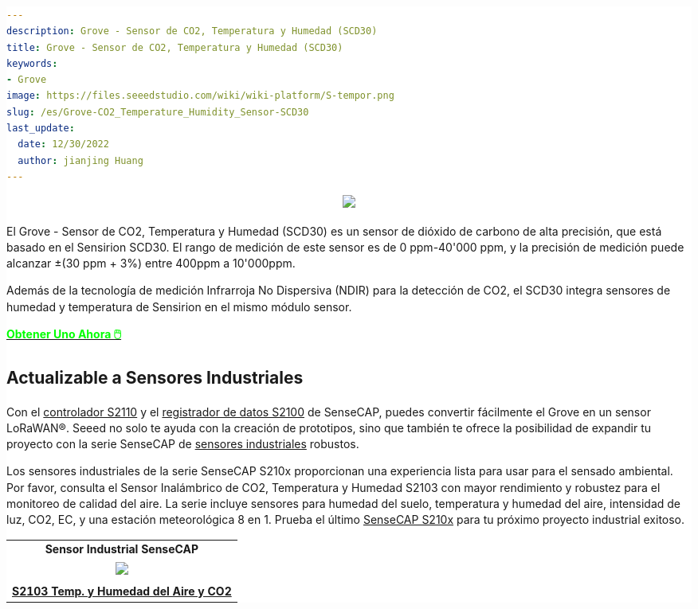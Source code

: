 ```yaml
---
description: Grove - Sensor de CO2, Temperatura y Humedad (SCD30)
title: Grove - Sensor de CO2, Temperatura y Humedad (SCD30)
keywords:
- Grove
image: https://files.seeedstudio.com/wiki/wiki-platform/S-tempor.png
slug: /es/Grove-CO2_Temperature_Humidity_Sensor-SCD30
last_update:
  date: 12/30/2022
  author: jianjing Huang
---
```


<div align="center"><img width={1000} src="https://files.seeedstudio.com/wiki/Grove-CO2-Temperature-Humidity-Sensor-SCD30/img/main.jpg" /></div>

El Grove - Sensor de CO2, Temperatura y Humedad (SCD30) es un sensor de dióxido de carbono de alta precisión, que está basado en el Sensirion SCD30. El rango de medición de este sensor es de 0 ppm-40'000 ppm, y la precisión de medición puede alcanzar ±(30 ppm + 3%) entre 400ppm a 10'000ppm.

Además de la tecnología de medición Infrarroja No Dispersiva (NDIR) para la detección de CO2, el SCD30 integra sensores de humedad y temperatura de Sensirion en el mismo módulo sensor.

<div class="get_one_now_container" style={{textAlign: 'center'}}>
    <a class="get_one_now_item" href="https://www.seeedstudio.com/Grove-CO2-Temperature-Humidity-Sensor-SCD30-p-2911.html" target="_blank">
            <strong><span><font color={'FFFFFF'} size={"4"}> Obtener Uno Ahora 🖱️</font></span></strong>
    </a>
</div>


## Actualizable a Sensores Industriales

Con el [controlador S2110](https://www.seeedstudio.com/SenseCAP-XIAO-LoRaWAN-Controller-p-5474.html) y el [registrador de datos S2100](https://www.seeedstudio.com/SenseCAP-S2100-LoRaWAN-Data-Logger-p-5361.html) de SenseCAP, puedes convertir fácilmente el Grove en un sensor LoRaWAN®. Seeed no solo te ayuda con la creación de prototipos, sino que también te ofrece la posibilidad de expandir tu proyecto con la serie SenseCAP de [sensores industriales](https://www.seeedstudio.com/catalogsearch/result/?q=sensecap&categories=SenseCAP&application=Temperature%2FHumidity~Soil~Gas~Light~Weather~Water~Automation~Positioning~Machine%20Learning~Voice%20Recognition&compatibility=SenseCAP) robustos.

Los sensores industriales de la serie SenseCAP S210x proporcionan una experiencia lista para usar para el sensado ambiental. Por favor, consulta el Sensor Inalámbrico de CO2, Temperatura y Humedad S2103 con mayor rendimiento y robustez para el monitoreo de calidad del aire. La serie incluye sensores para humedad del suelo, temperatura y humedad del aire, intensidad de luz, CO2, EC, y una estación meteorológica 8 en 1. Prueba el último [SenseCAP S210x](https://www.seeedstudio.com/catalogsearch/result/?q=S21&categories=SenseCAP~LoRaWAN%20Device&product_module=Device) para tu próximo proyecto industrial exitoso.

<table style={{marginLeft: 'auto', marginRight: 'auto'}}>
  <tbody>
    <tr>
      <td align="center"><font size="{4}"><strong>Sensor Industrial SenseCAP</strong></font></td>
    </tr>
    <tr>
      <td>
        <div align="center"><a href="https://www.seeedstudio.com/SenseCAP-S2101-LoRaWAN-Air-Temperature-and-Humidity-Sensor-p-5354.html" target="_blank"><img width="20%" src="https://files.seeedstudio.com/wiki/K1100_overview/S21012103.png" /></a></div>
      </td>
    </tr>
    <tr>
      <td align="center"><a href="https://www.seeedstudio.com/SenseCAP-S2101-LoRaWAN-Air-Temperature-and-Humidity-Sensor-p-5354.html" target="_blank"><strong>S2103 Temp. y Humedad del Aire y CO2</strong></a></td>
    </tr>
  </tbody>